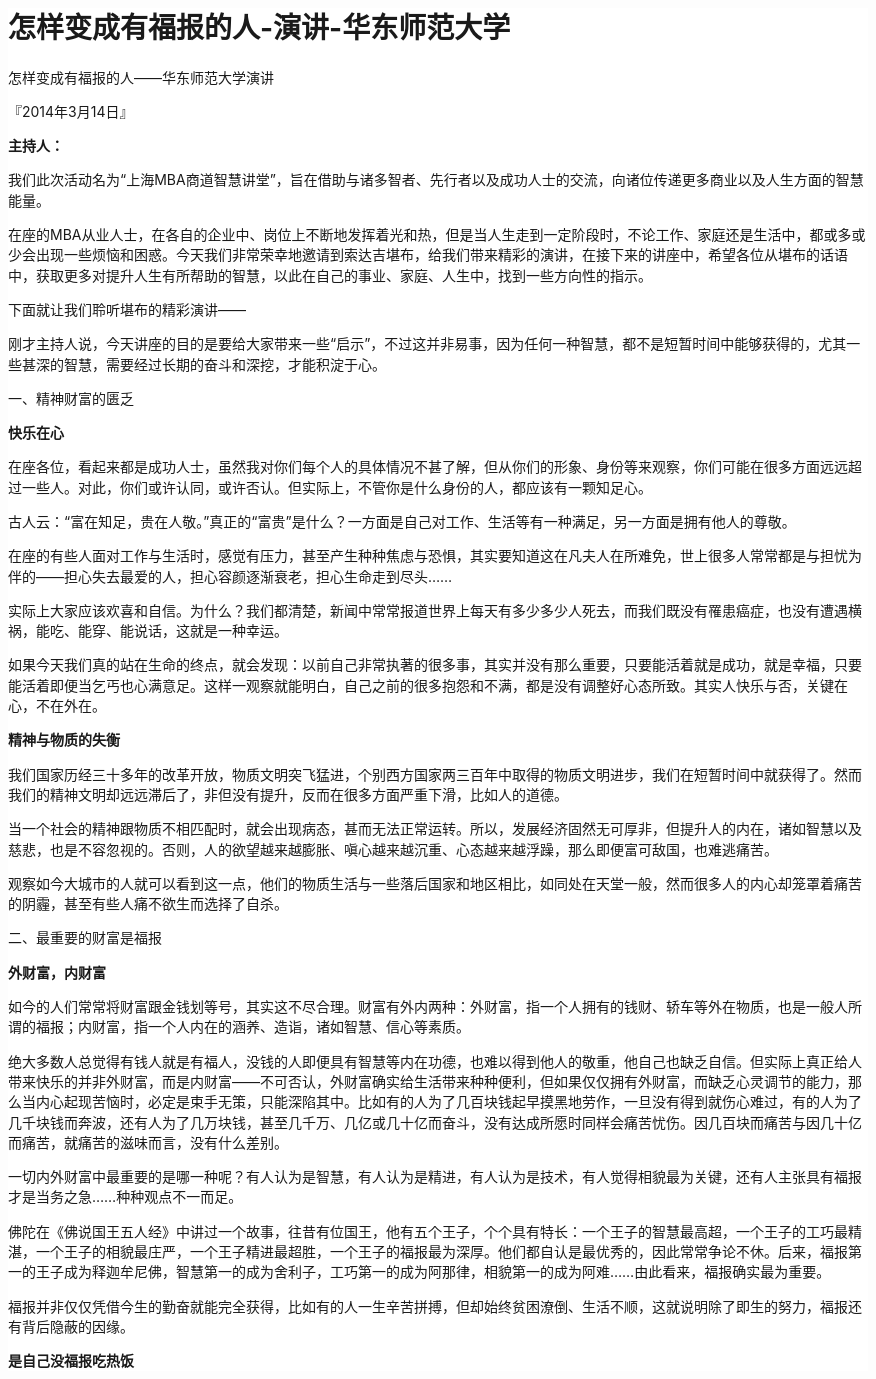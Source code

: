 # 怎样变成有福报的人-演讲-华东师范大学

怎样变成有福报的人——华东师范大学演讲

『2014年3月14日』

**主持人：**

我们此次活动名为“上海MBA商道智慧讲堂”，旨在借助与诸多智者、先行者以及成功人士的交流，向诸位传递更多商业以及人生方面的智慧能量。

在座的MBA从业人士，在各自的企业中、岗位上不断地发挥着光和热，但是当人生走到一定阶段时，不论工作、家庭还是生活中，都或多或少会出现一些烦恼和困惑。今天我们非常荣幸地邀请到索达吉堪布，给我们带来精彩的演讲，在接下来的讲座中，希望各位从堪布的话语中，获取更多对提升人生有所帮助的智慧，以此在自己的事业、家庭、人生中，找到一些方向性的指示。

下面就让我们聆听堪布的精彩演讲——

刚才主持人说，今天讲座的目的是要给大家带来一些“启示”，不过这并非易事，因为任何一种智慧，都不是短暂时间中能够获得的，尤其一些甚深的智慧，需要经过长期的奋斗和深挖，才能积淀于心。

一、精神财富的匮乏

**快乐在心**

在座各位，看起来都是成功人士，虽然我对你们每个人的具体情况不甚了解，但从你们的形象、身份等来观察，你们可能在很多方面远远超过一些人。对此，你们或许认同，或许否认。但实际上，不管你是什么身份的人，都应该有一颗知足心。

古人云：“富在知足，贵在人敬。”真正的“富贵”是什么？一方面是自己对工作、生活等有一种满足，另一方面是拥有他人的尊敬。

在座的有些人面对工作与生活时，感觉有压力，甚至产生种种焦虑与恐惧，其实要知道这在凡夫人在所难免，世上很多人常常都是与担忧为伴的——担心失去最爱的人，担心容颜逐渐衰老，担心生命走到尽头……

实际上大家应该欢喜和自信。为什么？我们都清楚，新闻中常常报道世界上每天有多少多少人死去，而我们既没有罹患癌症，也没有遭遇横祸，能吃、能穿、能说话，这就是一种幸运。

如果今天我们真的站在生命的终点，就会发现：以前自己非常执著的很多事，其实并没有那么重要，只要能活着就是成功，就是幸福，只要能活着即便当乞丐也心满意足。这样一观察就能明白，自己之前的很多抱怨和不满，都是没有调整好心态所致。其实人快乐与否，关键在心，不在外在。

**精神与物质的失衡**

我们国家历经三十多年的改革开放，物质文明突飞猛进，个别西方国家两三百年中取得的物质文明进步，我们在短暂时间中就获得了。然而我们的精神文明却远远滞后了，非但没有提升，反而在很多方面严重下滑，比如人的道德。

当一个社会的精神跟物质不相匹配时，就会出现病态，甚而无法正常运转。所以，发展经济固然无可厚非，但提升人的内在，诸如智慧以及慈悲，也是不容忽视的。否则，人的欲望越来越膨胀、嗔心越来越沉重、心态越来越浮躁，那么即便富可敌国，也难逃痛苦。

观察如今大城市的人就可以看到这一点，他们的物质生活与一些落后国家和地区相比，如同处在天堂一般，然而很多人的内心却笼罩着痛苦的阴霾，甚至有些人痛不欲生而选择了自杀。

二、最重要的财富是福报

**外财富，内财富**

如今的人们常常将财富跟金钱划等号，其实这不尽合理。财富有外内两种：外财富，指一个人拥有的钱财、轿车等外在物质，也是一般人所谓的福报；内财富，指一个人内在的涵养、造诣，诸如智慧、信心等素质。

绝大多数人总觉得有钱人就是有福人，没钱的人即便具有智慧等内在功德，也难以得到他人的敬重，他自己也缺乏自信。但实际上真正给人带来快乐的并非外财富，而是内财富——不可否认，外财富确实给生活带来种种便利，但如果仅仅拥有外财富，而缺乏心灵调节的能力，那么当内心起现苦恼时，必定是束手无策，只能深陷其中。比如有的人为了几百块钱起早摸黑地劳作，一旦没有得到就伤心难过，有的人为了几千块钱而奔波，还有人为了几万块钱，甚至几千万、几亿或几十亿而奋斗，没有达成所愿时同样会痛苦忧伤。因几百块而痛苦与因几十亿而痛苦，就痛苦的滋味而言，没有什么差别。

一切内外财富中最重要的是哪一种呢？有人认为是智慧，有人认为是精进，有人认为是技术，有人觉得相貌最为关键，还有人主张具有福报才是当务之急……种种观点不一而足。

佛陀在《佛说国王五人经》中讲过一个故事，往昔有位国王，他有五个王子，个个具有特长：一个王子的智慧最高超，一个王子的工巧最精湛，一个王子的相貌最庄严，一个王子精进最超胜，一个王子的福报最为深厚。他们都自认是最优秀的，因此常常争论不休。后来，福报第一的王子成为释迦牟尼佛，智慧第一的成为舍利子，工巧第一的成为阿那律，相貌第一的成为阿难……由此看来，福报确实最为重要。

福报并非仅仅凭借今生的勤奋就能完全获得，比如有的人一生辛苦拼搏，但却始终贫困潦倒、生活不顺，这就说明除了即生的努力，福报还有背后隐蔽的因缘。

**是自己没福报吃热饭**
